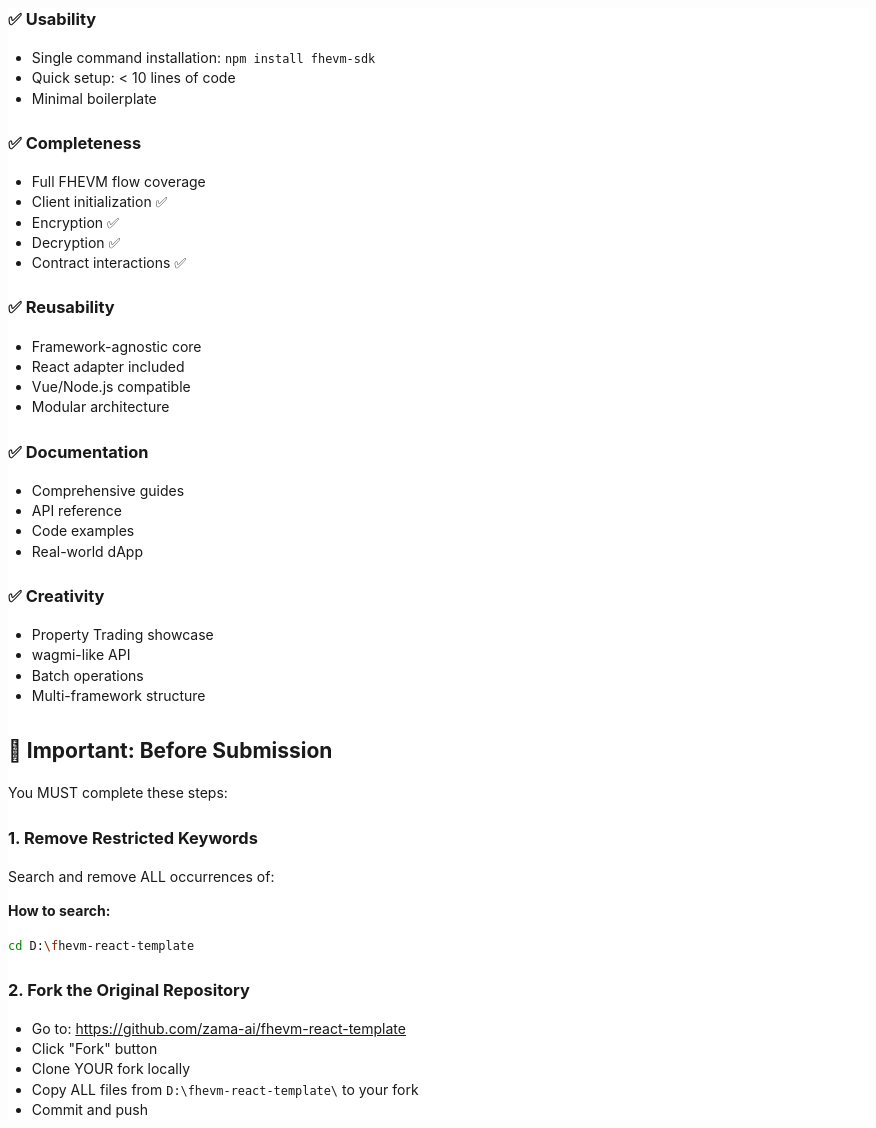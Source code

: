 ### ✅ Usability
- Single command installation: `npm install fhevm-sdk`
- Quick setup: < 10 lines of code
- Minimal boilerplate

### ✅ Completeness
- Full FHEVM flow coverage
- Client initialization ✅
- Encryption ✅
- Decryption ✅
- Contract interactions ✅

### ✅ Reusability
- Framework-agnostic core
- React adapter included
- Vue/Node.js compatible
- Modular architecture

### ✅ Documentation
- Comprehensive guides
- API reference
- Code examples
- Real-world dApp

### ✅ Creativity
- Property Trading showcase
- wagmi-like API
- Batch operations
- Multi-framework structure

## 🚨 Important: Before Submission

You MUST complete these steps:

### 1. Remove Restricted Keywords
Search and remove ALL occurrences of:


**How to search:**
```bash
cd D:\fhevm-react-template

```

### 2. Fork the Original Repository
- Go to: https://github.com/zama-ai/fhevm-react-template
- Click "Fork" button
- Clone YOUR fork locally
- Copy ALL files from `D:\fhevm-react-template\` to your fork
- Commit and push
